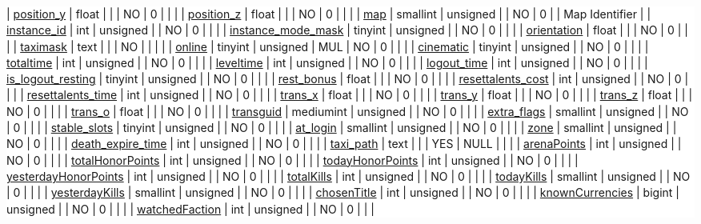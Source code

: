 | [position_y](#position_y) | float |  |  | NO | 0 |  |  |
| [position_z](#position_z) | float |  |  | NO | 0 |  |  |
| [map](#map) | smallint | unsigned |  | NO | 0 |  | Map Identifier |
| [instance_id](#instance_id) | int | unsigned |  | NO | 0 |  |  |
| [instance_mode_mask](#instance_mode_mask) | tinyint | unsigned |  | NO | 0 |  |  |
| [orientation](#orientation) | float |  |  | NO | 0 |  |  |
| [taximask](#taximask) | text |  |  | NO |  |  |  |
| [online](#online) | tinyint | unsigned | MUL | NO | 0 |  |  |
| [cinematic](#cinematic) | tinyint | unsigned |  | NO | 0 |  |  |
| [totaltime](#totaltime) | int | unsigned |  | NO | 0 |  |  |
| [leveltime](#leveltime) | int | unsigned |  | NO | 0 |  |  |
| [logout_time](#logout_time) | int | unsigned |  | NO | 0 |  |  |
| [is_logout_resting](#is_logout_resting) | tinyint | unsigned |  | NO | 0 |  |  |
| [rest_bonus](#rest_bonus) | float |  |  | NO | 0 |  |  |
| [resettalents_cost](#resettalents_cost) | int | unsigned |  | NO | 0 |  |  |
| [resettalents_time](#resettalents_time) | int | unsigned |  | NO | 0 |  |  |
| [trans_x](#trans_x) | float |  |  | NO | 0 |  |  |
| [trans_y](#trans_y) | float |  |  | NO | 0 |  |  |
| [trans_z](#trans_z) | float |  |  | NO | 0 |  |  |
| [trans_o](#trans_o) | float |  |  | NO | 0 |  |  |
| [transguid](#transguid) | mediumint | unsigned |  | NO | 0 |  |  |
| [extra_flags](#extra_flags) | smallint | unsigned |  | NO | 0 |  |  |
| [stable_slots](#stable_slots) | tinyint | unsigned |  | NO | 0 |  |  |
| [at_login](#at_login) | smallint | unsigned |  | NO | 0 |  |  |
| [zone](#zone) | smallint | unsigned |  | NO | 0 |  |  |
| [death_expire_time](#death_expire_time) | int | unsigned |  | NO | 0 |  |  |
| [taxi_path](#taxi_path) | text |  |  | YES | NULL |  |  |
| [arenaPoints](#arenapoints) | int | unsigned |  | NO | 0 |  |  |
| [totalHonorPoints](#totalhonorpoints) | int | unsigned |  | NO | 0 |  |  |
| [todayHonorPoints](#todayhonorpoints) | int | unsigned |  | NO | 0 |  |  |
| [yesterdayHonorPoints](#yesterdayhonorpoints) | int | unsigned |  | NO | 0 |  |  |
| [totalKills](#totalkills) | int | unsigned |  | NO | 0 |  |  |
| [todayKills](#todaykills) | smallint | unsigned |  | NO | 0 |  |  |
| [yesterdayKills](#yesterdaykills) | smallint | unsigned |  | NO | 0 |  |  |
| [chosenTitle](#chosentitle) | int | unsigned |  | NO | 0 |  |  |
| [knownCurrencies](#knowncurrencies) | bigint | unsigned |  | NO | 0 |  |  |
| [watchedFaction](#watchedfaction) | int | unsigned |  | NO | 0 |  |  |